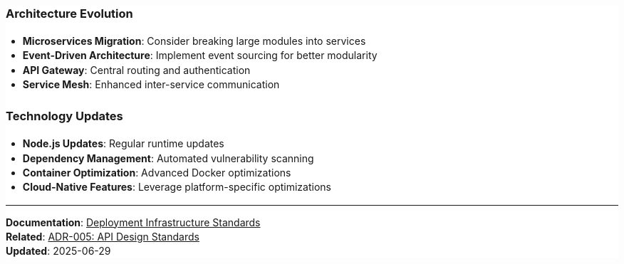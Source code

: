 ### Architecture Evolution

- **Microservices Migration**: Consider breaking large modules into services
- **Event-Driven Architecture**: Implement event sourcing for better modularity
- **API Gateway**: Central routing and authentication
- **Service Mesh**: Enhanced inter-service communication

### Technology Updates

- **Node.js Updates**: Regular runtime updates
- **Dependency Management**: Automated vulnerability scanning
- **Container Optimization**: Advanced Docker optimizations
- **Cloud-Native Features**: Leverage platform-specific optimizations

---

**Documentation**: [Deployment Infrastructure Standards](../PRODUCTION-DEPLOYMENT.md)  
**Related**: [ADR-005: API Design Standards](./005-api-design-standards.md)  
**Updated**: 2025-06-29
